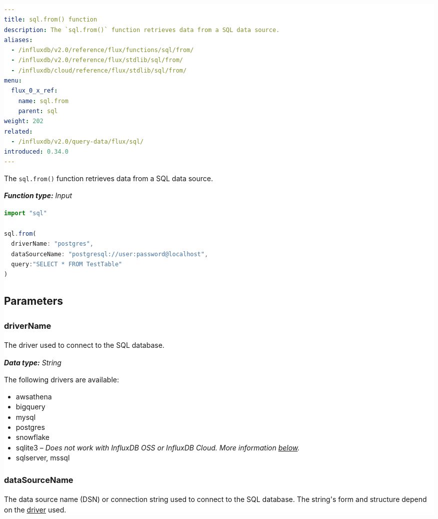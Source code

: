 ```yaml
---
title: sql.from() function
description: The `sql.from()` function retrieves data from a SQL data source.
aliases:
  - /influxdb/v2.0/reference/flux/functions/sql/from/
  - /influxdb/v2.0/reference/flux/stdlib/sql/from/
  - /influxdb/cloud/reference/flux/stdlib/sql/from/
menu:
  flux_0_x_ref:
    name: sql.from
    parent: sql
weight: 202
related:
  - /influxdb/v2.0/query-data/flux/sql/
introduced: 0.34.0
---
```


The `sql.from()` function retrieves data from a SQL data source.

_**Function type:** Input_

```js
import "sql"

sql.from(
  driverName: "postgres",
  dataSourceName: "postgresql://user:password@localhost",
  query:"SELECT * FROM TestTable"
)
```

## Parameters

### driverName
The driver used to connect to the SQL database.

_**Data type:** String_

The following drivers are available:

- awsathena
- bigquery
- mysql
- postgres
- snowflake
- sqlite3 – _Does not work with InfluxDB OSS or InfluxDB Cloud. More information [below](#query-an-sqlite-database)._
- sqlserver, mssql

### dataSourceName
The data source name (DSN) or connection string used to connect to the SQL database.
The string's form and structure depend on the [driver](#drivername) used.
